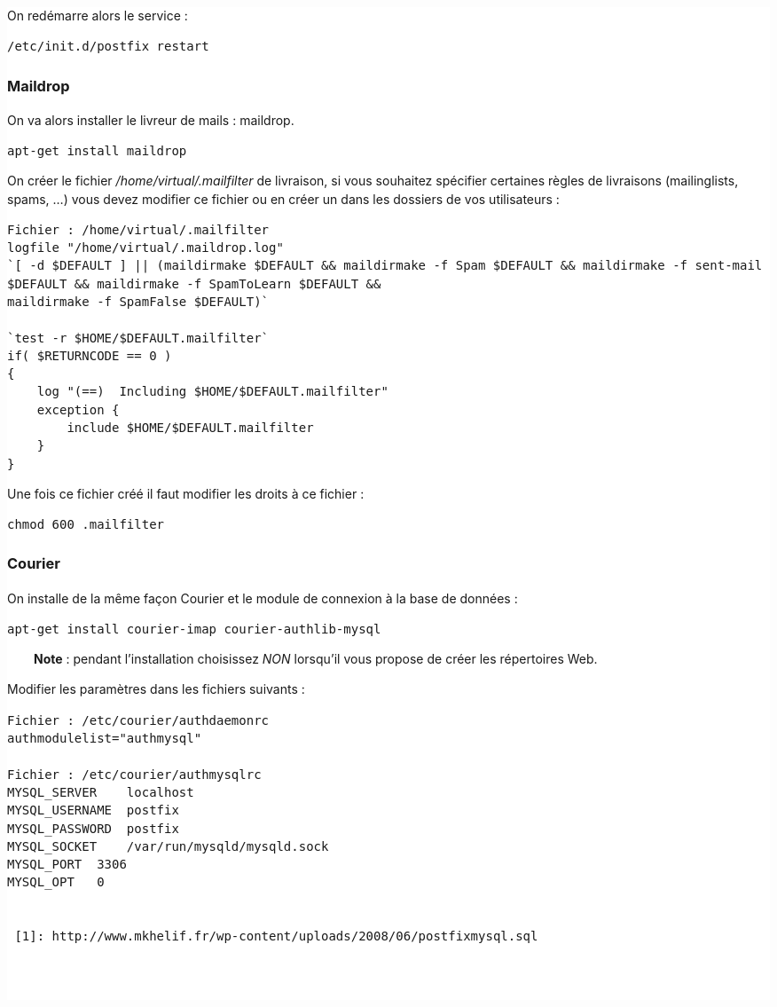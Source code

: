 On redémarre alors le service :

<pre lang="sh">/etc/init.d/postfix restart</pre>

<h3 name="maildrop">
  Maildrop
</h3>

On va alors installer le livreur de mails : maildrop.

<pre lang="sh">apt-get install maildrop</pre>

On créer le fichier */home/virtual/.mailfilter* de livraison, si vous souhaitez spécifier certaines règles de livraisons (mailinglists, spams, &#8230;) vous devez modifier ce fichier ou en créer un dans les dossiers de vos utilisateurs :

<pre lang="text">Fichier : /home/virtual/.mailfilter
logfile "/home/virtual/.maildrop.log"
`[ -d $DEFAULT ] || (maildirmake $DEFAULT &#038;&#038; maildirmake -f Spam $DEFAULT &#038;&#038; maildirmake -f sent-mail $DEFAULT &#038;&#038; maildirmake -f SpamToLearn $DEFAULT &#038;&#038;
maildirmake -f SpamFalse $DEFAULT)`

`test -r $HOME/$DEFAULT.mailfilter`
if( $RETURNCODE == 0 )
{
    log "(==)  Including $HOME/$DEFAULT.mailfilter"
    exception {
        include $HOME/$DEFAULT.mailfilter
    }
}</pre>

Une fois ce fichier créé il faut modifier les droits à ce fichier :

<pre lang="sh">chmod 600 .mailfilter</pre>

<h3 name="courier">
  Courier
</h3>

On installe de la même façon Courier et le module de connexion à la base de données :

<pre lang="sh">apt-get install courier-imap courier-authlib-mysql</pre>

<p style="padding-left: 30px">
  <strong>Note</strong> : pendant l&#8217;installation choisissez <em>NON </em>lorsqu&#8217;il vous propose de créer les répertoires Web.
</p>

Modifier les paramètres dans les fichiers suivants :

<pre lang="properties">Fichier : /etc/courier/authdaemonrc
authmodulelist="authmysql"

Fichier : /etc/courier/authmysqlrc
MYSQL_SERVER	localhost
MYSQL_USERNAME	postfix
MYSQL_PASSWORD	postfix
MYSQL_SOCKET	/var/run/mysqld/mysqld.sock
MYSQL_PORT	3306
MYSQL_OPT	0


 [1]: http://www.mkhelif.fr/wp-content/uploads/2008/06/postfixmysql.sql